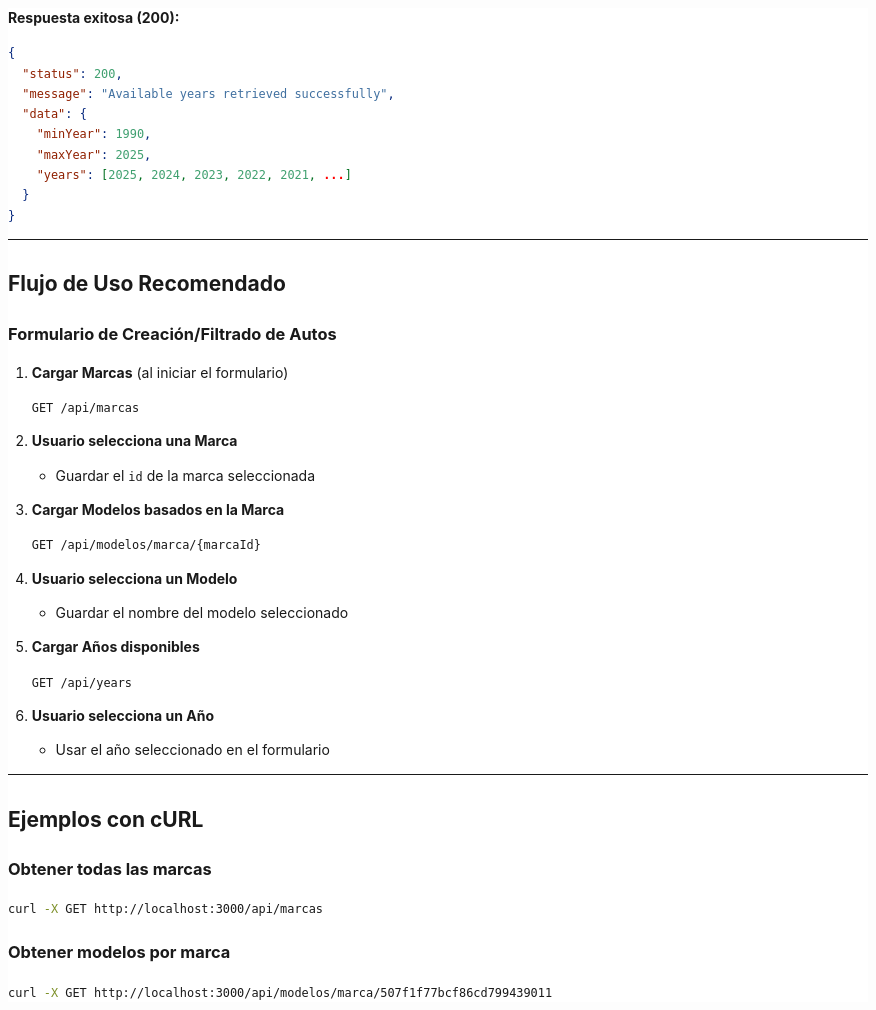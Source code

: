 **Respuesta exitosa (200):**
```json
{
  "status": 200,
  "message": "Available years retrieved successfully",
  "data": {
    "minYear": 1990,
    "maxYear": 2025,
    "years": [2025, 2024, 2023, 2022, 2021, ...]
  }
}
```

---

## Flujo de Uso Recomendado

### Formulario de Creación/Filtrado de Autos

1. **Cargar Marcas** (al iniciar el formulario)
   ```
   GET /api/marcas
   ```

2. **Usuario selecciona una Marca**
   - Guardar el `id` de la marca seleccionada

3. **Cargar Modelos basados en la Marca**
   ```
   GET /api/modelos/marca/{marcaId}
   ```

4. **Usuario selecciona un Modelo**
   - Guardar el nombre del modelo seleccionado

5. **Cargar Años disponibles**
   ```
   GET /api/years
   ```

6. **Usuario selecciona un Año**
   - Usar el año seleccionado en el formulario

---

## Ejemplos con cURL

### Obtener todas las marcas
```bash
curl -X GET http://localhost:3000/api/marcas
```

### Obtener modelos por marca
```bash
curl -X GET http://localhost:3000/api/modelos/marca/507f1f77bcf86cd799439011
```
